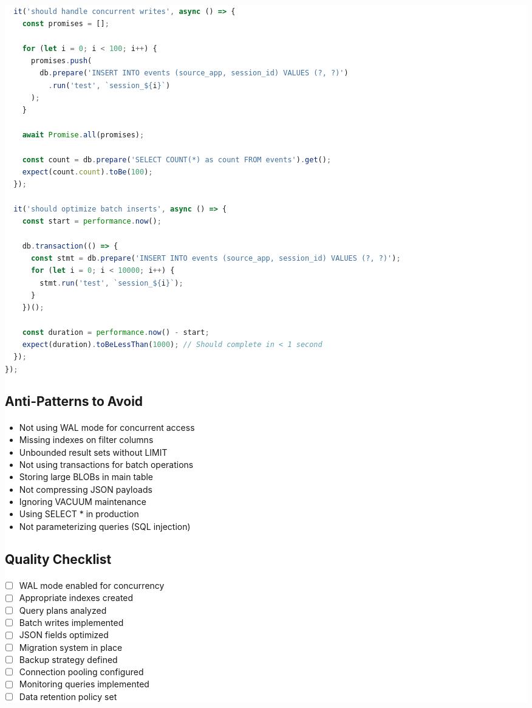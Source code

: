 ```typescript
  it('should handle concurrent writes', async () => {
    const promises = [];
    
    for (let i = 0; i < 100; i++) {
      promises.push(
        db.prepare('INSERT INTO events (source_app, session_id) VALUES (?, ?)')
          .run('test', `session_${i}`)
      );
    }
    
    await Promise.all(promises);
    
    const count = db.prepare('SELECT COUNT(*) as count FROM events').get();
    expect(count.count).toBe(100);
  });
  
  it('should optimize batch inserts', async () => {
    const start = performance.now();
    
    db.transaction(() => {
      const stmt = db.prepare('INSERT INTO events (source_app, session_id) VALUES (?, ?)');
      for (let i = 0; i < 10000; i++) {
        stmt.run('test', `session_${i}`);
      }
    })();
    
    const duration = performance.now() - start;
    expect(duration).toBeLessThan(1000); // Should complete in < 1 second
  });
});
```

## Anti-Patterns to Avoid
- Not using WAL mode for concurrent access
- Missing indexes on filter columns
- Unbounded result sets without LIMIT
- Not using transactions for batch operations
- Storing large BLOBs in main table
- Not compressing JSON payloads
- Ignoring VACUUM maintenance
- Using SELECT * in production
- Not parameterizing queries (SQL injection)

## Quality Checklist
- [ ] WAL mode enabled for concurrency
- [ ] Appropriate indexes created
- [ ] Query plans analyzed
- [ ] Batch writes implemented
- [ ] JSON fields optimized
- [ ] Migration system in place
- [ ] Backup strategy defined
- [ ] Connection pooling configured
- [ ] Monitoring queries implemented
- [ ] Data retention policy set
